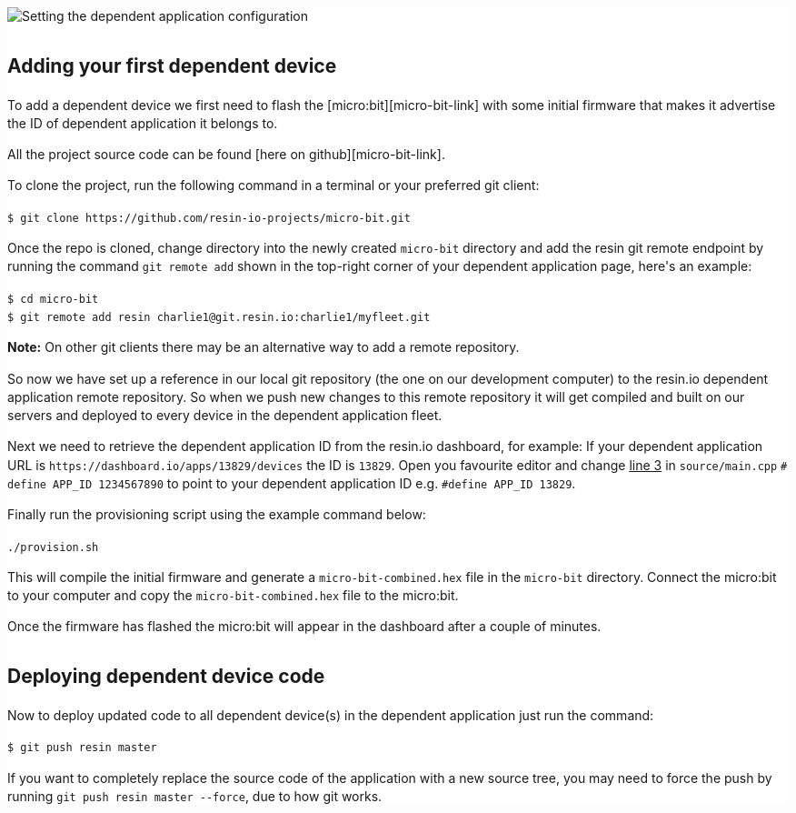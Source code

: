 ![Setting the dependent application configuration](/img/dependent_devices_dashboard/ConfigureDependentApplication.jpg)

## Adding your first dependent device

To add a dependent device we first need to flash the [micro:bit][micro-bit-link] with some initial firmware that makes it advertise the ID of dependent application it belongs to.

All the project source code can be found [here on github][micro-bit-link].

To clone the project, run the following command in a terminal or your preferred git client:

```
$ git clone https://github.com/resin-io-projects/micro-bit.git
```

Once the repo is cloned, change directory into the newly created `micro-bit` directory and add the resin git remote endpoint by running the command `git remote add` shown in the top-right corner of your dependent application page, here's an example:

```
$ cd micro-bit
$ git remote add resin charlie1@git.resin.io:charlie1/myfleet.git
```
__Note:__ On other git clients there may be an alternative way to add a remote repository.

So now we have set up a reference in our local git repository (the one on our development computer) to the resin.io dependent application remote repository. So when we push new changes to this remote repository it will get compiled and built on our servers and deployed to every device in the dependent application fleet.

Next we need to retrieve the dependent application ID from the resin.io dashboard, for example: If your dependent application URL is `https://dashboard.io/apps/13829/devices` the ID is `13829`. Open you favourite editor and change [line 3](https://github.com/resin-io-projects/micro-bit/blob/master/source/main.cpp#L3) in `source/main.cpp` `#define APP_ID 1234567890` to point to your dependent application ID e.g. `#define APP_ID 13829`.

Finally run the provisioning script using the example command below:

```
./provision.sh
```

This will compile the initial firmware and generate a `micro-bit-combined.hex` file in the `micro-bit` directory. Connect the micro:bit to your computer and copy the `micro-bit-combined.hex` file to the micro:bit.

Once the firmware has flashed the micro:bit will appear in the dashboard after a couple of minutes.

## Deploying dependent device code

Now to deploy updated code to all dependent device(s) in the dependent application just run the command:
```
$ git push resin master
```

If you want to completely replace the source code of the application with a new source tree, you may need to force the push by running `git push resin master --force`, due to how git works.
